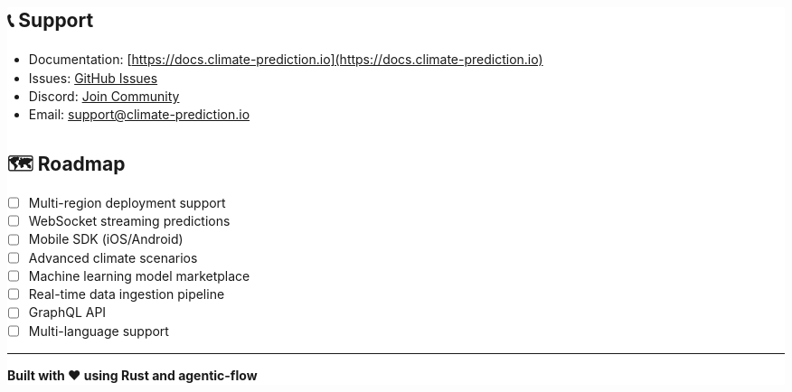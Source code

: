 ## 📞 Support

- Documentation: [https://docs.climate-prediction.io](https://docs.climate-prediction.io)
- Issues: [GitHub Issues](https://github.com/yourusername/climate-prediction/issues)
- Discord: [Join Community](https://discord.gg/climate-prediction)
- Email: support@climate-prediction.io

## 🗺️ Roadmap

- [ ] Multi-region deployment support
- [ ] WebSocket streaming predictions
- [ ] Mobile SDK (iOS/Android)
- [ ] Advanced climate scenarios
- [ ] Machine learning model marketplace
- [ ] Real-time data ingestion pipeline
- [ ] GraphQL API
- [ ] Multi-language support

---

**Built with ❤️ using Rust and agentic-flow**
